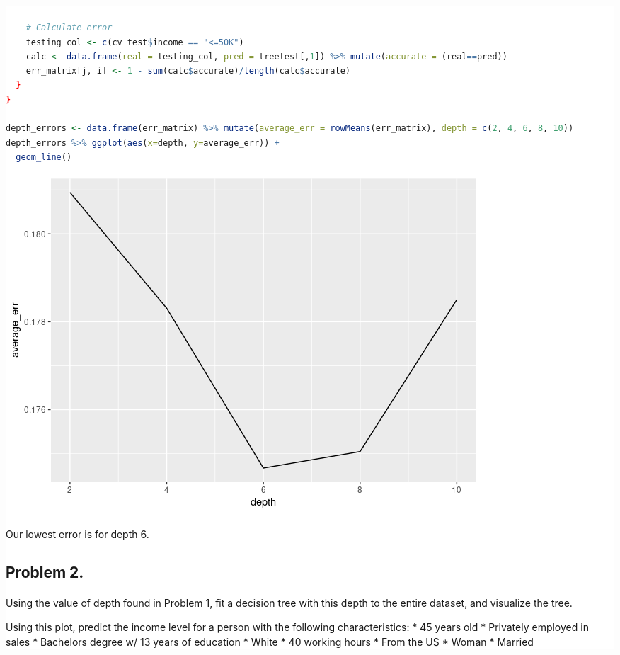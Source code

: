 ``` r
  
    # Calculate error
    testing_col <- c(cv_test$income == "<=50K")
    calc <- data.frame(real = testing_col, pred = treetest[,1]) %>% mutate(accurate = (real==pred))
    err_matrix[j, i] <- 1 - sum(calc$accurate)/length(calc$accurate)
  }
}

depth_errors <- data.frame(err_matrix) %>% mutate(average_err = rowMeans(err_matrix), depth = c(2, 4, 6, 8, 10))
depth_errors %>% ggplot(aes(x=depth, y=average_err)) +
  geom_line()
```

![](CompHW4_files/figure-gfm/p1-1.png)

Our lowest error is for depth 6.

## Problem 2.

Using the value of depth found in Problem 1, fit a decision tree with
this depth to the entire dataset, and visualize the tree.

Using this plot, predict the income level for a person with the
following characteristics: \* 45 years old \* Privately employed in
sales \* Bachelors degree w/ 13 years of education \* White \* 40
working hours \* From the US \* Woman \* Married
